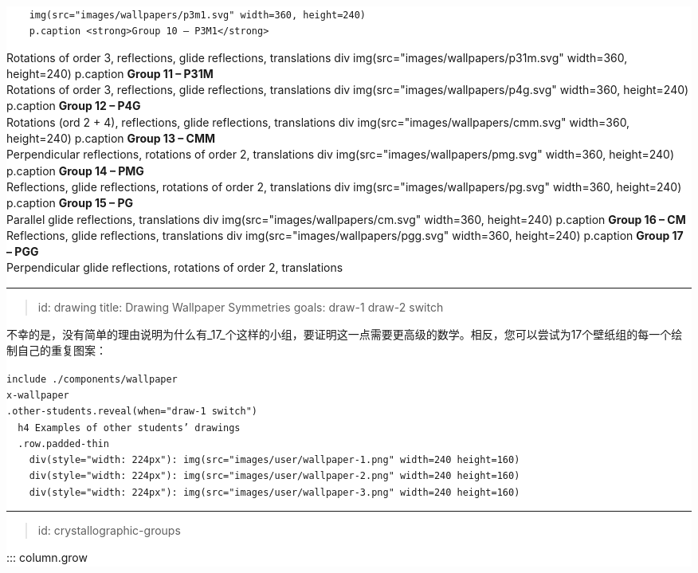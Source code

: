         img(src="images/wallpapers/p3m1.svg" width=360, height=240)
        p.caption <strong>Group 10 – P3M1</strong>  
Rotations of order 3, reflections, glide reflections, translations
      div
        img(src="images/wallpapers/p31m.svg" width=360, height=240)
        p.caption <strong>Group 11 – P31M</strong>  
Rotations of order 3, reflections, glide reflections, translations
      div
        img(src="images/wallpapers/p4g.svg" width=360, height=240)
        p.caption <strong>Group 12 – P4G</strong>  
Rotations (ord 2 + 4), reflections, glide reflections, translations 
      div
        img(src="images/wallpapers/cmm.svg" width=360, height=240)
        p.caption <strong>Group 13 – CMM</strong>  
Perpendicular reflections, rotations of order 2, translations
      div
        img(src="images/wallpapers/pmg.svg" width=360, height=240)
        p.caption <strong>Group 14 – PMG</strong>  
Reflections, glide reflections, rotations of order 2, translations
      div
        img(src="images/wallpapers/pg.svg" width=360, height=240)
        p.caption <strong>Group 15 – PG</strong>  
Parallel glide reflections, translations
      div
        img(src="images/wallpapers/cm.svg" width=360, height=240)
        p.caption <strong>Group 16 – CM</strong>  
Reflections, glide reflections, translations
      div
        img(src="images/wallpapers/pgg.svg" width=360, height=240)
        p.caption <strong>Group 17 – PGG</strong>  
Perpendicular glide reflections, rotations of order 2, translations

---
> id: drawing
> title: Drawing Wallpaper Symmetries
> goals: draw-1 draw-2 switch

不幸的是，没有简单的理由说明为什么有_17_个这样的小组，要证明这一点需要更高级的数学。相反，您可以尝试为17个壁纸组的每一个绘制自己的重复图案： 

    include ./components/wallpaper
    x-wallpaper
    .other-students.reveal(when="draw-1 switch")
      h4 Examples of other students’ drawings
      .row.padded-thin
        div(style="width: 224px"): img(src="images/user/wallpaper-1.png" width=240 height=160)
        div(style="width: 224px"): img(src="images/user/wallpaper-2.png" width=240 height=160)
        div(style="width: 224px"): img(src="images/user/wallpaper-3.png" width=240 height=160)

---
> id: crystallographic-groups

::: column.grow

